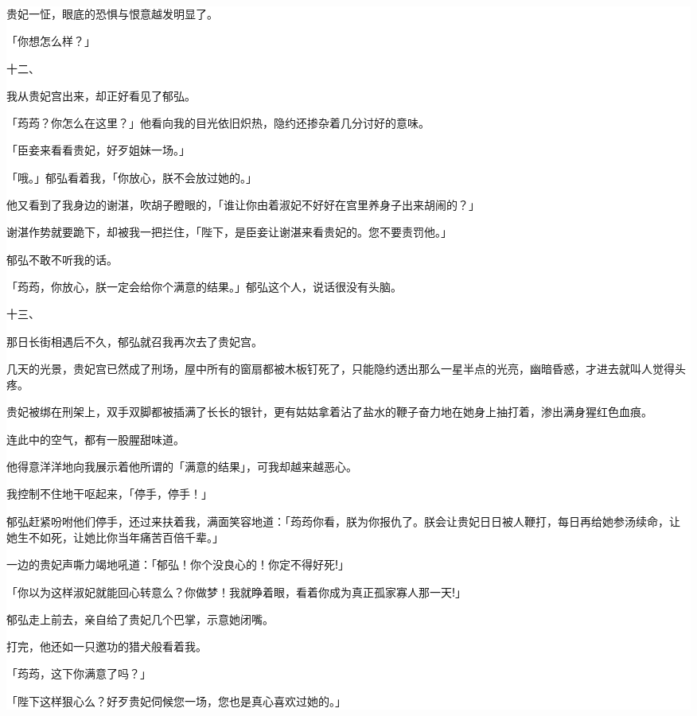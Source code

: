 贵妃一怔，眼底的恐惧与恨意越发明显了。


「你想怎么样？」


十二、


我从贵妃宫出来，却正好看见了郁弘。


「荺荺？你怎么在这里？」他看向我的目光依旧炽热，隐约还掺杂着几分讨好的意味。


「臣妾来看看贵妃，好歹姐妹一场。」


「哦。」郁弘看着我，「你放心，朕不会放过她的。」


他又看到了我身边的谢湛，吹胡子瞪眼的，「谁让你由着淑妃不好好在宫里养身子出来胡闹的？」


谢湛作势就要跪下，却被我一把拦住，「陛下，是臣妾让谢湛来看贵妃的。您不要责罚他。」


郁弘不敢不听我的话。


「荺荺，你放心，朕一定会给你个满意的结果。」郁弘这个人，说话很没有头脑。


十三、


那日长街相遇后不久，郁弘就召我再次去了贵妃宫。


几天的光景，贵妃宫已然成了刑场，屋中所有的窗扇都被木板钉死了，只能隐约透出那么一星半点的光亮，幽暗昏惑，才进去就叫人觉得头疼。


贵妃被绑在刑架上，双手双脚都被插满了长长的银针，更有姑姑拿着沾了盐水的鞭子奋力地在她身上抽打着，渗出满身猩红色血痕。


连此中的空气，都有一股腥甜味道。


他得意洋洋地向我展示着他所谓的「满意的结果」，可我却越来越恶心。


我控制不住地干呕起来，「停手，停手！」


郁弘赶紧吩咐他们停手，还过来扶着我，满面笑容地道：「荺荺你看，朕为你报仇了。朕会让贵妃日日被人鞭打，每日再给她参汤续命，让她生不如死，让她比你当年痛苦百倍千辈。」


一边的贵妃声嘶力竭地吼道：「郁弘！你个没良心的！你定不得好死!」


「你以为这样淑妃就能回心转意么？你做梦！我就睁着眼，看着你成为真正孤家寡人那一天!」


郁弘走上前去，亲自给了贵妃几个巴掌，示意她闭嘴。


打完，他还如一只邀功的猎犬般看着我。


「荺荺，这下你满意了吗？」


「陛下这样狠心么？好歹贵妃伺候您一场，您也是真心喜欢过她的。」

